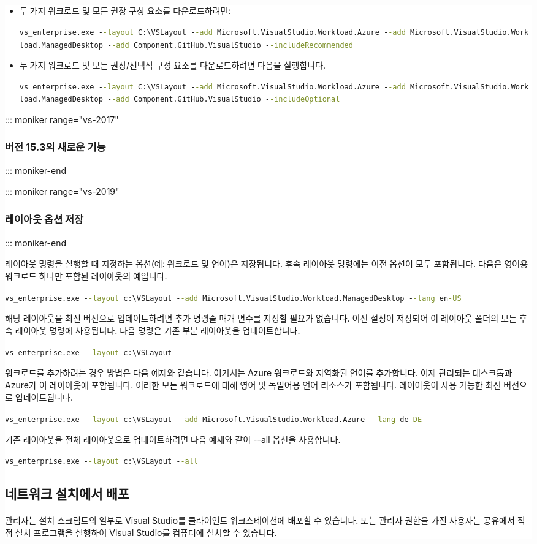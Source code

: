 * 두 가지 워크로드 및 모든 권장 구성 요소를 다운로드하려면:

    ```cmd
    vs_enterprise.exe --layout C:\VSLayout --add Microsoft.VisualStudio.Workload.Azure --add Microsoft.VisualStudio.Workload.ManagedDesktop --add Component.GitHub.VisualStudio --includeRecommended
    ```

* 두 가지 워크로드 및 모든 권장/선택적 구성 요소를 다운로드하려면 다음을 실행합니다.

    ```cmd
    vs_enterprise.exe --layout C:\VSLayout --add Microsoft.VisualStudio.Workload.Azure --add Microsoft.VisualStudio.Workload.ManagedDesktop --add Component.GitHub.VisualStudio --includeOptional
    ```

::: moniker range="vs-2017"

### <a name="new-in-version-153"></a>버전 15.3의 새로운 기능

::: moniker-end

::: moniker range="vs-2019"

### <a name="save-your-layout-options"></a>레이아웃 옵션 저장

::: moniker-end

레이아웃 명령을 실행할 때 지정하는 옵션(예: 워크로드 및 언어)은 저장됩니다. 후속 레이아웃 명령에는 이전 옵션이 모두 포함됩니다.  다음은 영어용 워크로드 하나만 포함된 레이아웃의 예입니다.

```cmd
vs_enterprise.exe --layout c:\VSLayout --add Microsoft.VisualStudio.Workload.ManagedDesktop --lang en-US
```

해당 레이아웃을 최신 버전으로 업데이트하려면 추가 명령줄 매개 변수를 지정할 필요가 없습니다. 이전 설정이 저장되어 이 레이아웃 폴더의 모든 후속 레이아웃 명령에 사용됩니다.  다음 명령은 기존 부분 레이아웃을 업데이트합니다.

```cmd
vs_enterprise.exe --layout c:\VSLayout
```

워크로드를 추가하려는 경우 방법은 다음 예제와 같습니다. 여기서는 Azure 워크로드와 지역화된 언어를 추가합니다.  이제 관리되는 데스크톱과 Azure가 이 레이아웃에 포함됩니다.  이러한 모든 워크로드에 대해 영어 및 독일어용 언어 리소스가 포함됩니다. 레이아웃이 사용 가능한 최신 버전으로 업데이트됩니다.

```cmd
vs_enterprise.exe --layout c:\VSLayout --add Microsoft.VisualStudio.Workload.Azure --lang de-DE
```

기존 레이아웃을 전체 레이아웃으로 업데이트하려면 다음 예제와 같이 --all 옵션을 사용합니다.

```cmd
vs_enterprise.exe --layout c:\VSLayout --all
```

## <a name="deploy-from-a-network-installation"></a>네트워크 설치에서 배포

관리자는 설치 스크립트의 일부로 Visual Studio를 클라이언트 워크스테이션에 배포할 수 있습니다. 또는 관리자 권한을 가진 사용자는 공유에서 직접 설치 프로그램을 실행하여 Visual Studio를 컴퓨터에 설치할 수 있습니다.
